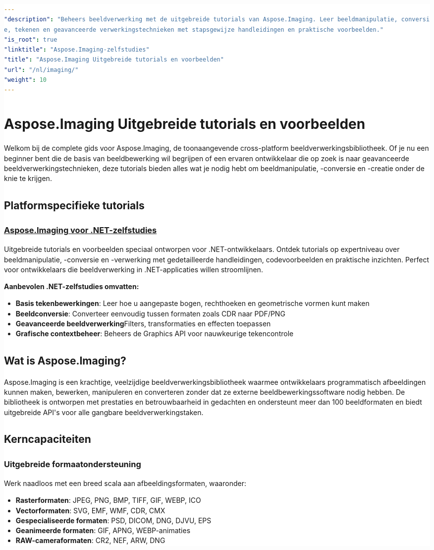 ```yaml
---
"description": "Beheers beeldverwerking met de uitgebreide tutorials van Aspose.Imaging. Leer beeldmanipulatie, conversie, tekenen en geavanceerde verwerkingstechnieken met stapsgewijze handleidingen en praktische voorbeelden."
"is_root": true
"linktitle": "Aspose.Imaging-zelfstudies"
"title": "Aspose.Imaging Uitgebreide tutorials en voorbeelden"
"url": "/nl/imaging/"
"weight": 10
---
```


# Aspose.Imaging Uitgebreide tutorials en voorbeelden

Welkom bij de complete gids voor Aspose.Imaging, de toonaangevende cross-platform beeldverwerkingsbibliotheek. Of je nu een beginner bent die de basis van beeldbewerking wil begrijpen of een ervaren ontwikkelaar die op zoek is naar geavanceerde beeldverwerkingstechnieken, deze tutorials bieden alles wat je nodig hebt om beeldmanipulatie, -conversie en -creatie onder de knie te krijgen.

## Platformspecifieke tutorials

### [Aspose.Imaging voor .NET-zelfstudies](/imaging/net/)
Uitgebreide tutorials en voorbeelden speciaal ontworpen voor .NET-ontwikkelaars. Ontdek tutorials op expertniveau over beeldmanipulatie, -conversie en -verwerking met gedetailleerde handleidingen, codevoorbeelden en praktische inzichten. Perfect voor ontwikkelaars die beeldverwerking in .NET-applicaties willen stroomlijnen.

**Aanbevolen .NET-zelfstudies omvatten:**
- **Basis tekenbewerkingen**: Leer hoe u aangepaste bogen, rechthoeken en geometrische vormen kunt maken
- **Beeldconversie**: Converteer eenvoudig tussen formaten zoals CDR naar PDF/PNG
- **Geavanceerde beeldverwerking**Filters, transformaties en effecten toepassen
- **Grafische contextbeheer**: Beheers de Graphics API voor nauwkeurige tekencontrole


## Wat is Aspose.Imaging?

Aspose.Imaging is een krachtige, veelzijdige beeldverwerkingsbibliotheek waarmee ontwikkelaars programmatisch afbeeldingen kunnen maken, bewerken, manipuleren en converteren zonder dat ze externe beeldbewerkingssoftware nodig hebben. De bibliotheek is ontworpen met prestaties en betrouwbaarheid in gedachten en ondersteunt meer dan 100 beeldformaten en biedt uitgebreide API's voor alle gangbare beeldverwerkingstaken.

## Kerncapaciteiten

### **Uitgebreide formaatondersteuning**
Werk naadloos met een breed scala aan afbeeldingsformaten, waaronder:
- **Rasterformaten**: JPEG, PNG, BMP, TIFF, GIF, WEBP, ICO
- **Vectorformaten**: SVG, EMF, WMF, CDR, CMX
- **Gespecialiseerde formaten**: PSD, DICOM, DNG, DJVU, EPS
- **Geanimeerde formaten**: GIF, APNG, WEBP-animaties
- **RAW-cameraformaten**: CR2, NEF, ARW, DNG
